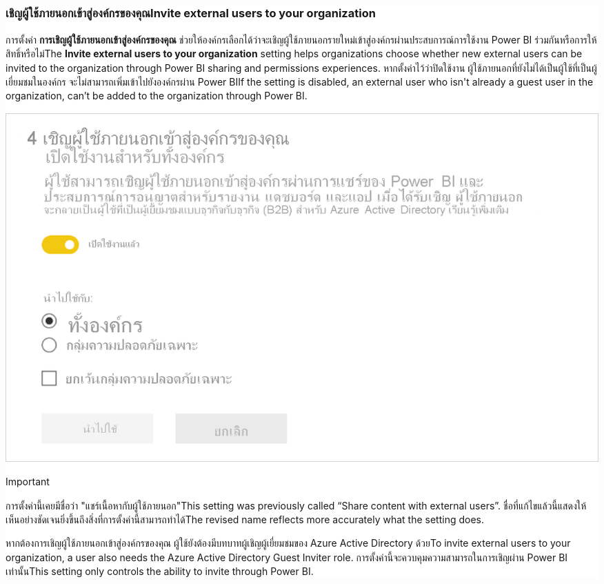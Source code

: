 ### <a name="invite-external-users-to-your-organization"></a><span data-ttu-id="ddc05-324">เชิญผู้ใช้ภายนอกเข้าสู่องค์กรของคุณ</span><span class="sxs-lookup"><span data-stu-id="ddc05-324">Invite external users to your organization</span></span> 

<span data-ttu-id="ddc05-325">การตั้งค่า **การเชิญผู้ใช้ภายนอกเข้าสู่องค์กรของคุณ** ช่วยให้องค์กรเลือกได้ว่าจะเชิญผู้ใช้ภายนอกรายใหม่เข้าสู่องค์กรผ่านประสบการณ์การใช้งาน Power BI ร่วมกันหรือการให้สิทธิ์หรือไม่</span><span class="sxs-lookup"><span data-stu-id="ddc05-325">The **Invite external users to your organization** setting helps organizations choose whether new external users can be invited to the organization through Power BI sharing and permissions experiences.</span></span> <span data-ttu-id="ddc05-326">หากตั้งค่าไว้ว่าปิดใช้งาน ผู้ใช้ภายนอกที่ยังไม่ได้เป็นผู้ใช้ที่เป็นผู้เยี่ยมชมในองค์กร จะไม่สามารถเพิ่มเข้าไปยังองค์กรผ่าน Power BI</span><span class="sxs-lookup"><span data-stu-id="ddc05-326">If the setting is disabled, an external user who isn't already a guest user in the organization, can’t be added to the organization through Power BI.</span></span>

![เชิญผู้ใช้ภายนอกเข้าสู่องค์กรของคุณ](media/service-admin-portal/powerbi-admin-allow-invite-aad-b2b-guests.png)

> [!IMPORTANT]
> <span data-ttu-id="ddc05-328">การตั้งค่านี้เคยมีชื่อว่า "แชร์เนื้อหากับผู้ใช้ภายนอก"</span><span class="sxs-lookup"><span data-stu-id="ddc05-328">This setting was previously called “Share content with external users”.</span></span> <span data-ttu-id="ddc05-329">ชื่อที่แก้ไขแล้วนี้แสดงให้เห็นอย่างชัดเจนยิ่งขึ้นถึงสิ่งที่การตั้งค่านี้สามารถทำได้</span><span class="sxs-lookup"><span data-stu-id="ddc05-329">The revised name reflects more accurately what the setting does.</span></span>

<span data-ttu-id="ddc05-330">หากต้องการเชิญผู้ใช้ภายนอกเข้าสู่องค์กรของคุณ ผู้ใช้ยังต้องมีบทบาทผู้เชิญผู้เยี่ยมชมของ Azure Active Directory ด้วย</span><span class="sxs-lookup"><span data-stu-id="ddc05-330">To invite external users to your organization, a user also needs the Azure Active Directory Guest Inviter role.</span></span> <span data-ttu-id="ddc05-331">การตั้งค่านี้จะควบคุมความสามารถในการเชิญผ่าน Power BI เท่านั้น</span><span class="sxs-lookup"><span data-stu-id="ddc05-331">This setting only controls the ability to invite through Power BI.</span></span> 
